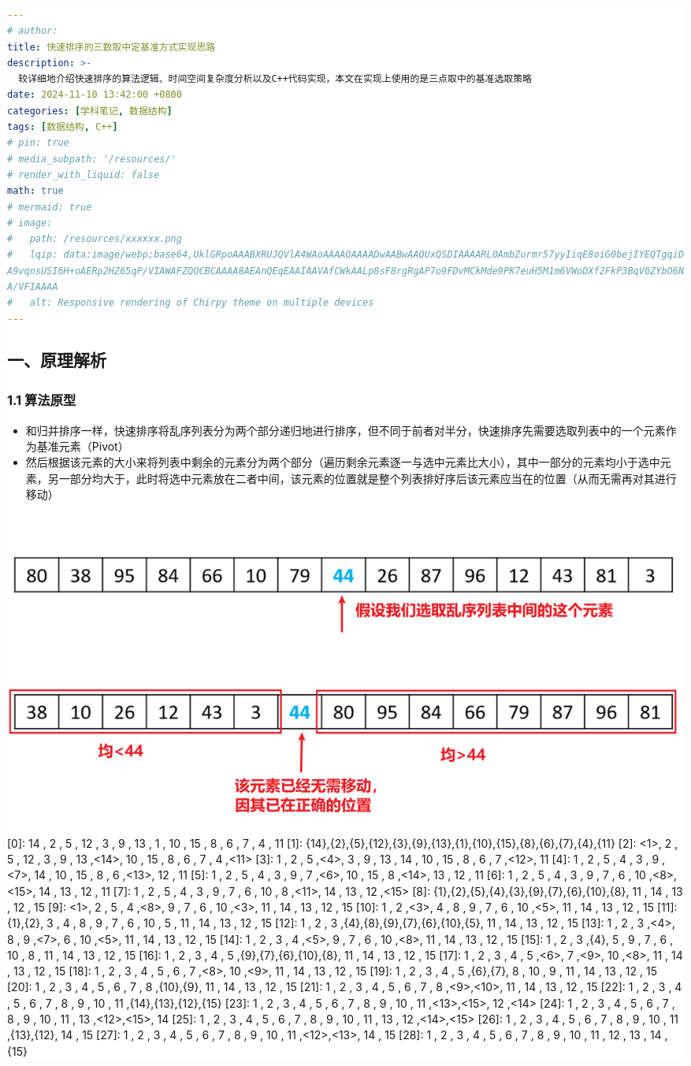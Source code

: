 ```yaml
---
# author:
title: 快速排序的三数取中定基准方式实现思路
description: >-
  较详细地介绍快速排序的算法逻辑、时间空间复杂度分析以及C++代码实现，本文在实现上使用的是三点取中的基准选取策略
date: 2024-11-10 13:42:00 +0800
categories: [学科笔记, 数据结构]
tags: [数据结构, C++]
# pin: true
# media_subpath: '/resources/'
# render_with_liquid: false
math: true
# mermaid: true
# image:
#   path: /resources/xxxxxx.png
#   lqip: data:image/webp;base64,UklGRpoAAABXRUJQVlA4WAoAAAAQAAAADwAABwAAQUxQSDIAAAARL0AmbZurmr57yyIiqE8oiG0bejIYEQTgqiDA9vqnsUSI6H+oAERp2HZ65qP/VIAWAFZQOCBCAAAA8AEAnQEqEAAIAAVAfCWkAALp8sF8rgRgAP7o9FDvMCkMde9PK7euH5M1m6VWoDXf2FkP3BqV0ZYbO6NA/VFIAAAA
#   alt: Responsive rendering of Chirpy theme on multiple devices
---
```


## 一、原理解析

### 1.1 算法原型
- 和归并排序一样，快速排序将乱序列表分为两个部分递归地进行排序，但不同于前者对半分，快速排序先需要选取列表中的一个元素作为基准元素（Pivot）
- 然后根据该元素的大小来将列表中剩余的元素分为两个部分（遍历剩余元素逐一与选中元素比大小），其中一部分的元素均小于选中元素，另一部分均大于，此时将选中元素放在二者中间，该元素的位置就是整个列表排好序后该元素应当在的位置（从而无需再对其进行移动）

![快速排序的一轮示意.png](/resources/数据结构/快速排序的一轮示意.png)


[0]:     14 , 2 , 5 , 12 , 3 , 9 , 13 , 1 , 10 , 15 , 8 , 6 , 7 , 4 , 11
[1]:    {14},{2},{5},{12},{3},{9},{13},{1},{10},{15},{8},{6},{7},{4},{11}
[2]:    <1>, 2 , 5 , 12 , 3 , 9 , 13 ,<14>, 10 , 15 , 8 , 6 , 7 , 4 ,<11>
[3]:     1 , 2 , 5 ,<4>, 3 , 9 , 13 , 14 , 10 , 15 , 8 , 6 , 7 ,<12>, 11
[4]:     1 , 2 , 5 , 4 , 3 , 9 ,<7>, 14 , 10 , 15 , 8 , 6 ,<13>, 12 , 11
[5]:     1 , 2 , 5 , 4 , 3 , 9 , 7 ,<6>, 10 , 15 , 8 ,<14>, 13 , 12 , 11
[6]:     1 , 2 , 5 , 4 , 3 , 9 , 7 , 6 , 10 ,<8>,<15>, 14 , 13 , 12 , 11
[7]:     1 , 2 , 5 , 4 , 3 , 9 , 7 , 6 , 10 , 8 ,<11>, 14 , 13 , 12 ,<15>
[8]:    {1},{2},{5},{4},{3},{9},{7},{6},{10},{8}, 11 , 14 , 13 , 12 , 15
[9]:    <1>, 2 , 5 , 4 ,<8>, 9 , 7 , 6 , 10 ,<3>, 11 , 14 , 13 , 12 , 15
[10]:    1 , 2 ,<3>, 4 , 8 , 9 , 7 , 6 , 10 ,<5>, 11 , 14 , 13 , 12 , 15
[11]:   {1},{2}, 3 , 4 , 8 , 9 , 7 , 6 , 10 , 5 , 11 , 14 , 13 , 12 , 15
[12]:    1 , 2 , 3 ,{4},{8},{9},{7},{6},{10},{5}, 11 , 14 , 13 , 12 , 15
[13]:    1 , 2 , 3 ,<4>, 8 , 9 ,<7>, 6 , 10 ,<5>, 11 , 14 , 13 , 12 , 15
[14]:    1 , 2 , 3 , 4 ,<5>, 9 , 7 , 6 , 10 ,<8>, 11 , 14 , 13 , 12 , 15
[15]:    1 , 2 , 3 ,{4}, 5 , 9 , 7 , 6 , 10 , 8 , 11 , 14 , 13 , 12 , 15
[16]:    1 , 2 , 3 , 4 , 5 ,{9},{7},{6},{10},{8}, 11 , 14 , 13 , 12 , 15
[17]:    1 , 2 , 3 , 4 , 5 ,<6>, 7 ,<9>, 10 ,<8>, 11 , 14 , 13 , 12 , 15
[18]:    1 , 2 , 3 , 4 , 5 , 6 , 7 ,<8>, 10 ,<9>, 11 , 14 , 13 , 12 , 15
[19]:    1 , 2 , 3 , 4 , 5 ,{6},{7}, 8 , 10 , 9 , 11 , 14 , 13 , 12 , 15
[20]:    1 , 2 , 3 , 4 , 5 , 6 , 7 , 8 ,{10},{9}, 11 , 14 , 13 , 12 , 15
[21]:    1 , 2 , 3 , 4 , 5 , 6 , 7 , 8 ,<9>,<10>, 11 , 14 , 13 , 12 , 15
[22]:    1 , 2 , 3 , 4 , 5 , 6 , 7 , 8 , 9 , 10 , 11 ,{14},{13},{12},{15}
[23]:    1 , 2 , 3 , 4 , 5 , 6 , 7 , 8 , 9 , 10 , 11 ,<13>,<15>, 12 ,<14>
[24]:    1 , 2 , 3 , 4 , 5 , 6 , 7 , 8 , 9 , 10 , 11 , 13 ,<12>,<15>, 14
[25]:    1 , 2 , 3 , 4 , 5 , 6 , 7 , 8 , 9 , 10 , 11 , 13 , 12 ,<14>,<15>
[26]:    1 , 2 , 3 , 4 , 5 , 6 , 7 , 8 , 9 , 10 , 11 ,{13},{12}, 14 , 15
[27]:    1 , 2 , 3 , 4 , 5 , 6 , 7 , 8 , 9 , 10 , 11 ,<12>,<13>, 14 , 15
[28]:    1 , 2 , 3 , 4 , 5 , 6 , 7 , 8 , 9 , 10 , 11 , 12 , 13 , 14 ,{15}